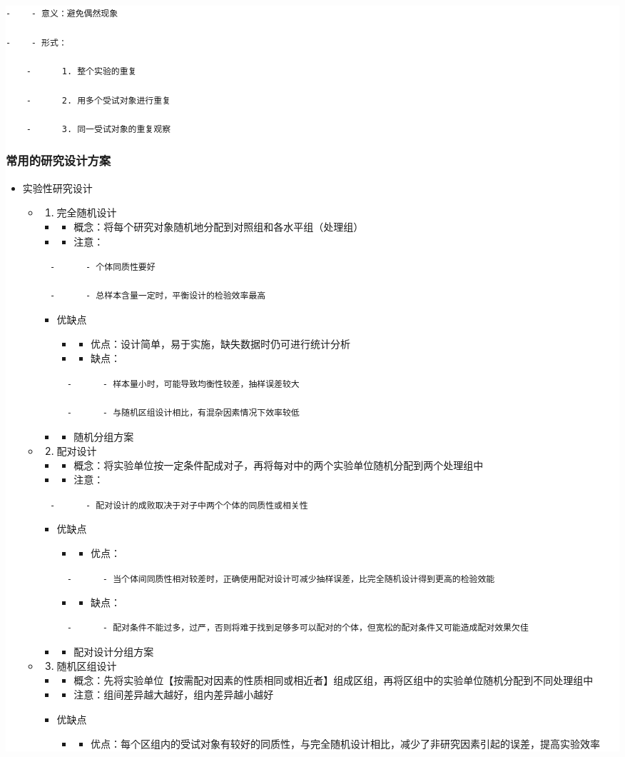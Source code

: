 	-    - 意义：避免偶然现象

	-    - 形式：

		-      1. 整个实验的重复

		-      2. 用多个受试对象进行重复

		-      3. 同一受试对象的重复观察

### 常用的研究设计方案

- 实验性研究设计

	- 1. 完全随机设计

		-    - 概念：将每个研究对象随机地分配到对照组和各水平组（处理组）

		-    - 注意：

			-      - 个体同质性要好

			-      - 总样本含量一定时，平衡设计的检验效率最高

		- 优缺点

			-    - 优点：设计简单，易于实施，缺失数据时仍可进行统计分析

			-    - 缺点：

				-      - 样本量小时，可能导致均衡性较差，抽样误差较大

				-      - 与随机区组设计相比，有混杂因素情况下效率较低

		-    - 随机分组方案

	- 2. 配对设计

		-    - 概念：将实验单位按一定条件配成对子，再将每对中的两个实验单位随机分配到两个处理组中

		-    - 注意：

			-      - 配对设计的成败取决于对子中两个个体的同质性或相关性

		- 优缺点

			-    - 优点：

				-      - 当个体间同质性相对较差时，正确使用配对设计可减少抽样误差，比完全随机设计得到更高的检验效能

			-    - 缺点：

				-      - 配对条件不能过多，过严，否则将难于找到足够多可以配对的个体，但宽松的配对条件又可能造成配对效果欠佳

		-    - 配对设计分组方案

	- 3. 随机区组设计

		-    - 概念：先将实验单位【按需配对因素的性质相同或相近者】组成区组，再将区组中的实验单位随机分配到不同处理组中

		-    - 注意：组间差异越大越好，组内差异越小越好

		- 优缺点

			-    - 优点：每个区组内的受试对象有较好的同质性，与完全随机设计相比，减少了非研究因素引起的误差，提高实验效率
